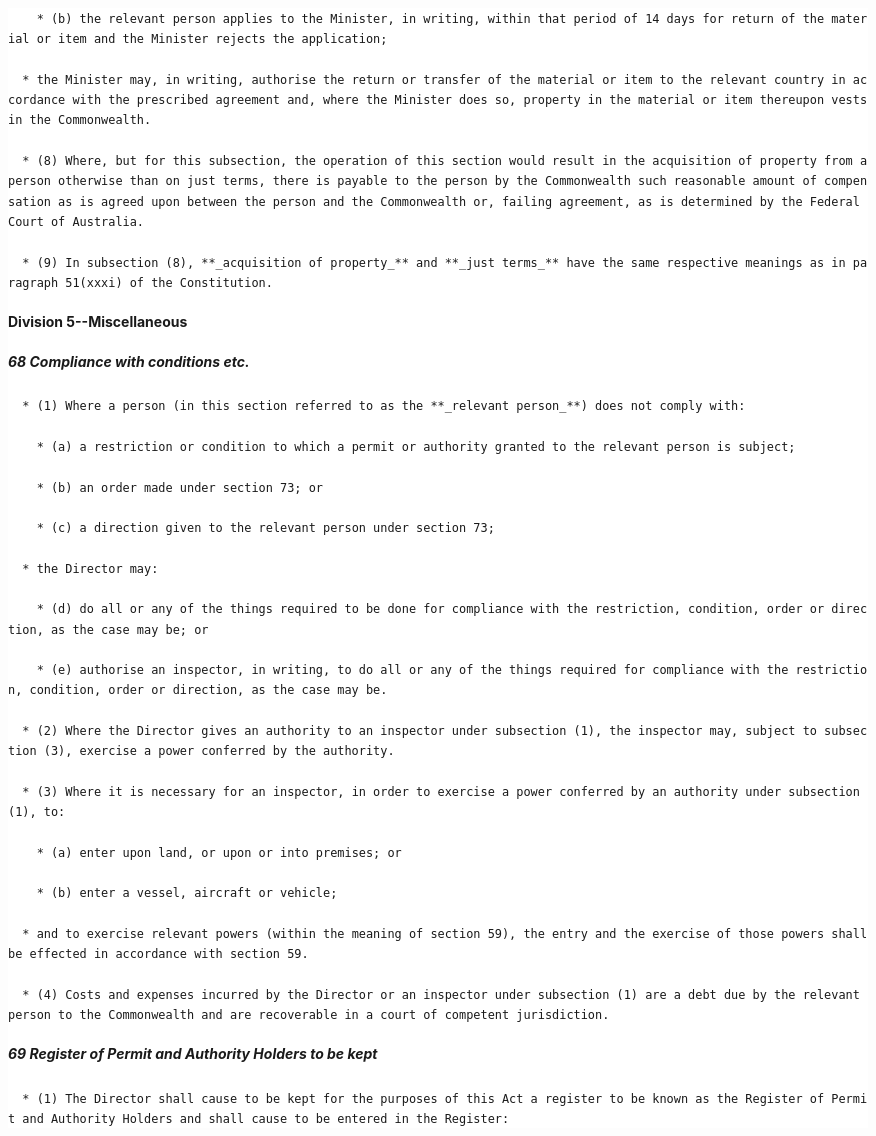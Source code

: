         * (b) the relevant person applies to the Minister, in writing, within that period of 14 days for return of the material or item and the Minister rejects the application;

      * the Minister may, in writing, authorise the return or transfer of the material or item to the relevant country in accordance with the prescribed agreement and, where the Minister does so, property in the material or item thereupon vests in the Commonwealth.

      * (8) Where, but for this subsection, the operation of this section would result in the acquisition of property from a person otherwise than on just terms, there is payable to the person by the Commonwealth such reasonable amount of compensation as is agreed upon between the person and the Commonwealth or, failing agreement, as is determined by the Federal Court of Australia.

      * (9) In subsection (8), **_acquisition of property_** and **_just terms_** have the same respective meanings as in paragraph 51(xxxi) of the Constitution.

#### Division 5--Miscellaneous

##### 68  Compliance with conditions etc.

      * (1) Where a person (in this section referred to as the **_relevant person_**) does not comply with:

        * (a) a restriction or condition to which a permit or authority granted to the relevant person is subject;

        * (b) an order made under section 73; or

        * (c) a direction given to the relevant person under section 73;

      * the Director may: 

        * (d) do all or any of the things required to be done for compliance with the restriction, condition, order or direction, as the case may be; or

        * (e) authorise an inspector, in writing, to do all or any of the things required for compliance with the restriction, condition, order or direction, as the case may be.

      * (2) Where the Director gives an authority to an inspector under subsection (1), the inspector may, subject to subsection (3), exercise a power conferred by the authority.

      * (3) Where it is necessary for an inspector, in order to exercise a power conferred by an authority under subsection (1), to:

        * (a) enter upon land, or upon or into premises; or

        * (b) enter a vessel, aircraft or vehicle;

      * and to exercise relevant powers (within the meaning of section 59), the entry and the exercise of those powers shall be effected in accordance with section 59.

      * (4) Costs and expenses incurred by the Director or an inspector under subsection (1) are a debt due by the relevant person to the Commonwealth and are recoverable in a court of competent jurisdiction.

##### 69  Register of Permit and Authority Holders to be kept

      * (1) The Director shall cause to be kept for the purposes of this Act a register to be known as the Register of Permit and Authority Holders and shall cause to be entered in the Register:
